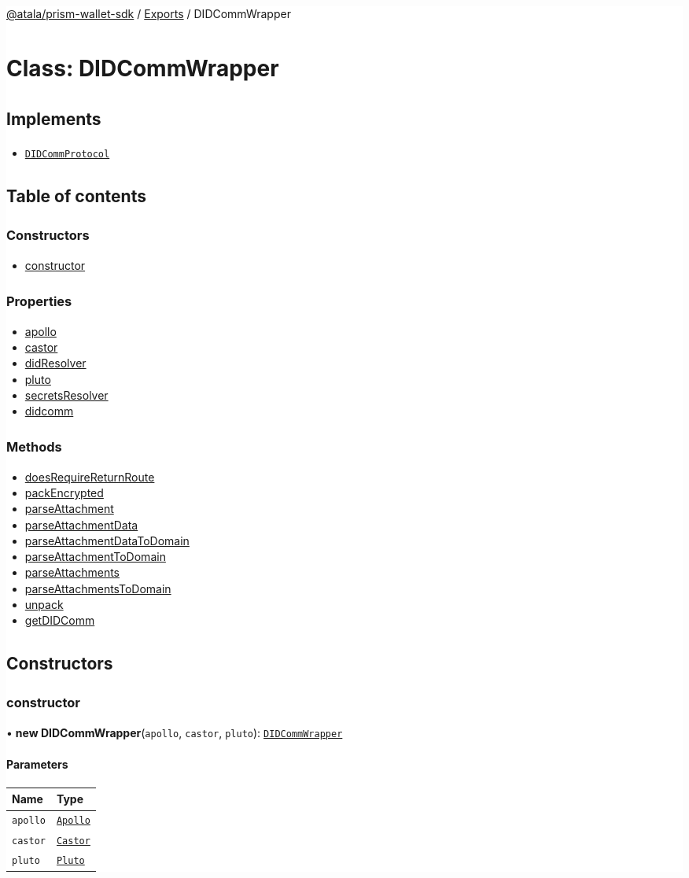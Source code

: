 [@atala/prism-wallet-sdk](../README.md) / [Exports](../modules.md) / DIDCommWrapper

# Class: DIDCommWrapper

## Implements

- [`DIDCommProtocol`](../interfaces/DIDCommProtocol.md)

## Table of contents

### Constructors

- [constructor](DIDCommWrapper.md#constructor)

### Properties

- [apollo](DIDCommWrapper.md#apollo)
- [castor](DIDCommWrapper.md#castor)
- [didResolver](DIDCommWrapper.md#didresolver)
- [pluto](DIDCommWrapper.md#pluto)
- [secretsResolver](DIDCommWrapper.md#secretsresolver)
- [didcomm](DIDCommWrapper.md#didcomm)

### Methods

- [doesRequireReturnRoute](DIDCommWrapper.md#doesrequirereturnroute)
- [packEncrypted](DIDCommWrapper.md#packencrypted)
- [parseAttachment](DIDCommWrapper.md#parseattachment)
- [parseAttachmentData](DIDCommWrapper.md#parseattachmentdata)
- [parseAttachmentDataToDomain](DIDCommWrapper.md#parseattachmentdatatodomain)
- [parseAttachmentToDomain](DIDCommWrapper.md#parseattachmenttodomain)
- [parseAttachments](DIDCommWrapper.md#parseattachments)
- [parseAttachmentsToDomain](DIDCommWrapper.md#parseattachmentstodomain)
- [unpack](DIDCommWrapper.md#unpack)
- [getDIDComm](DIDCommWrapper.md#getdidcomm)

## Constructors

### constructor

• **new DIDCommWrapper**(`apollo`, `castor`, `pluto`): [`DIDCommWrapper`](DIDCommWrapper.md)

#### Parameters

| Name | Type |
| :------ | :------ |
| `apollo` | [`Apollo`](../interfaces/Domain.Apollo.md) |
| `castor` | [`Castor`](../interfaces/Domain.Castor.md) |
| `pluto` | [`Pluto`](../interfaces/Domain.Pluto-1.md) |
